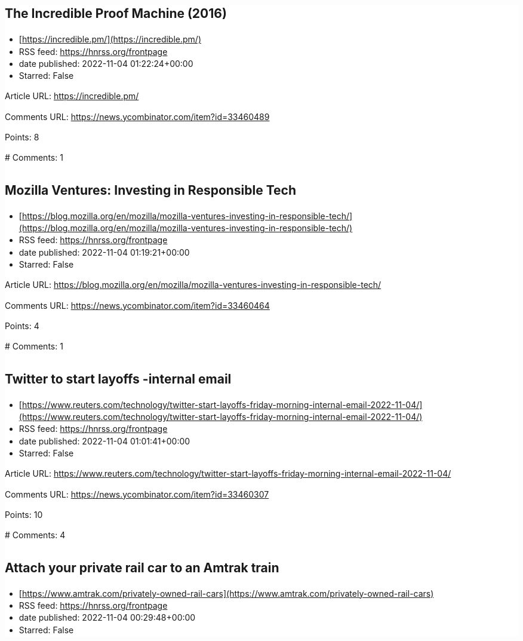## The Incredible Proof Machine (2016)
 - [https://incredible.pm/](https://incredible.pm/)
 - RSS feed: https://hnrss.org/frontpage
 - date published: 2022-11-04 01:22:24+00:00
 - Starred: False

<p>Article URL: <a href="https://incredible.pm/">https://incredible.pm/</a></p>
<p>Comments URL: <a href="https://news.ycombinator.com/item?id=33460489">https://news.ycombinator.com/item?id=33460489</a></p>
<p>Points: 8</p>
<p># Comments: 1</p>

## Mozilla Ventures: Investing in Responsible Tech
 - [https://blog.mozilla.org/en/mozilla/mozilla-ventures-investing-in-responsible-tech/](https://blog.mozilla.org/en/mozilla/mozilla-ventures-investing-in-responsible-tech/)
 - RSS feed: https://hnrss.org/frontpage
 - date published: 2022-11-04 01:19:21+00:00
 - Starred: False

<p>Article URL: <a href="https://blog.mozilla.org/en/mozilla/mozilla-ventures-investing-in-responsible-tech/">https://blog.mozilla.org/en/mozilla/mozilla-ventures-investing-in-responsible-tech/</a></p>
<p>Comments URL: <a href="https://news.ycombinator.com/item?id=33460464">https://news.ycombinator.com/item?id=33460464</a></p>
<p>Points: 4</p>
<p># Comments: 1</p>

## Twitter to start layoffs -internal email
 - [https://www.reuters.com/technology/twitter-start-layoffs-friday-morning-internal-email-2022-11-04/](https://www.reuters.com/technology/twitter-start-layoffs-friday-morning-internal-email-2022-11-04/)
 - RSS feed: https://hnrss.org/frontpage
 - date published: 2022-11-04 01:01:41+00:00
 - Starred: False

<p>Article URL: <a href="https://www.reuters.com/technology/twitter-start-layoffs-friday-morning-internal-email-2022-11-04/">https://www.reuters.com/technology/twitter-start-layoffs-friday-morning-internal-email-2022-11-04/</a></p>
<p>Comments URL: <a href="https://news.ycombinator.com/item?id=33460307">https://news.ycombinator.com/item?id=33460307</a></p>
<p>Points: 10</p>
<p># Comments: 4</p>

## Attach your private rail car to an Amtrak train
 - [https://www.amtrak.com/privately-owned-rail-cars](https://www.amtrak.com/privately-owned-rail-cars)
 - RSS feed: https://hnrss.org/frontpage
 - date published: 2022-11-04 00:29:48+00:00
 - Starred: False
